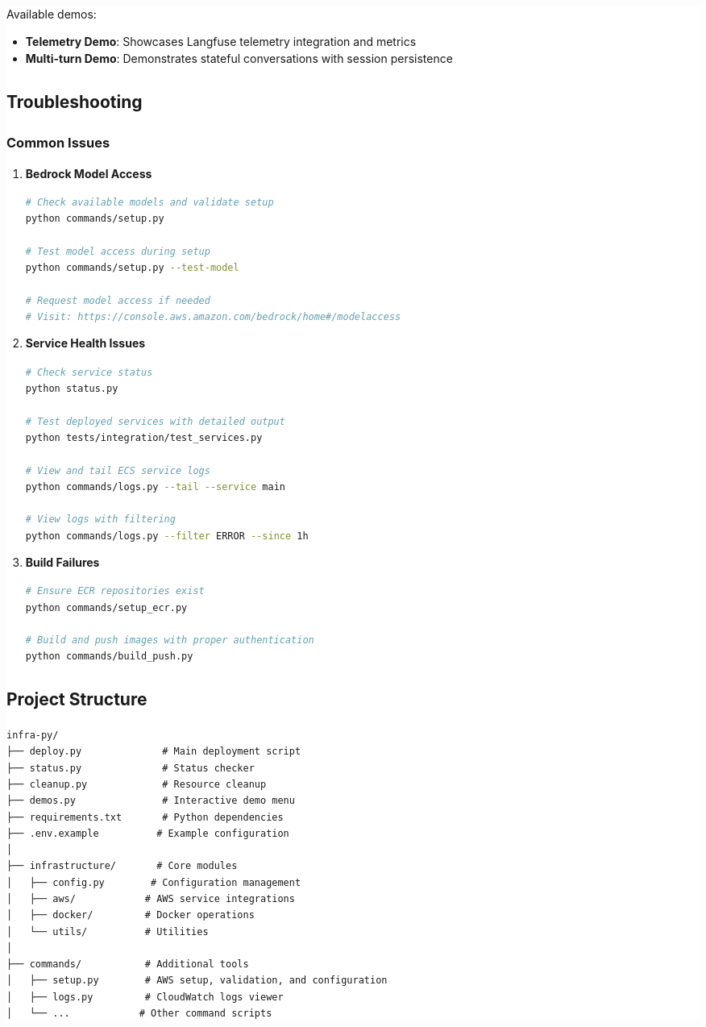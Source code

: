Available demos:
- **Telemetry Demo**: Showcases Langfuse telemetry integration and metrics
- **Multi-turn Demo**: Demonstrates stateful conversations with session persistence

## Troubleshooting

### Common Issues

1. **Bedrock Model Access**
   ```bash
   # Check available models and validate setup
   python commands/setup.py
   
   # Test model access during setup
   python commands/setup.py --test-model
   
   # Request model access if needed
   # Visit: https://console.aws.amazon.com/bedrock/home#/modelaccess
   ```

2. **Service Health Issues**
   ```bash
   # Check service status
   python status.py
   
   # Test deployed services with detailed output
   python tests/integration/test_services.py
   
   # View and tail ECS service logs
   python commands/logs.py --tail --service main
   
   # View logs with filtering
   python commands/logs.py --filter ERROR --since 1h
   ```

3. **Build Failures**
   ```bash
   # Ensure ECR repositories exist
   python commands/setup_ecr.py
   
   # Build and push images with proper authentication
   python commands/build_push.py
   ```

## Project Structure

```
infra-py/
├── deploy.py              # Main deployment script
├── status.py              # Status checker
├── cleanup.py             # Resource cleanup
├── demos.py               # Interactive demo menu
├── requirements.txt       # Python dependencies
├── .env.example          # Example configuration
│
├── infrastructure/       # Core modules
│   ├── config.py        # Configuration management
│   ├── aws/            # AWS service integrations
│   ├── docker/         # Docker operations
│   └── utils/          # Utilities
│
├── commands/           # Additional tools
│   ├── setup.py        # AWS setup, validation, and configuration
│   ├── logs.py         # CloudWatch logs viewer
│   └── ...            # Other command scripts
```